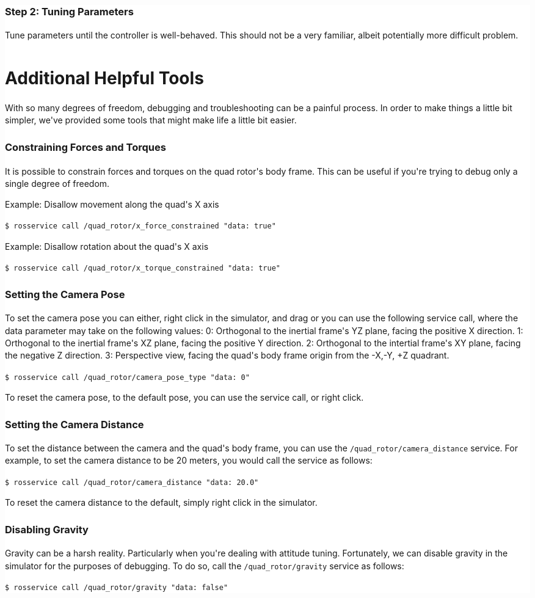 ### Step 2: Tuning Parameters ### 

Tune parameters until the controller is well-behaved.
This should not be a very familiar, albeit potentially more difficult problem.

# Additional Helpful Tools #
With so many degrees of freedom, debugging and troubleshooting can be a painful process.
In order to make things a little bit simpler, we've provided some tools that might make
life a little bit easier.

### Constraining Forces and Torques ###

It is possible to constrain forces and torques on the quad rotor's body frame.
This can be useful if you're trying to debug only a single degree of freedom.

Example: Disallow movement along the quad's X axis
```
$ rosservice call /quad_rotor/x_force_constrained "data: true"
```
Example: Disallow rotation about the quad's X axis
```
$ rosservice call /quad_rotor/x_torque_constrained "data: true"
```

### Setting the Camera Pose ###

To set the camera pose you can either, right click in the simulator, and drag
or you can use the following service call, where the data parameter may take on the following
values:
0: Orthogonal to the inertial frame's YZ plane, facing the positive X direction.
1: Orthogonal to the inertial frame's XZ plane, facing the positive Y direction.
2: Orthogonal to the intertial frame's XY plane, facing the negative Z direction.
3: Perspective view, facing the quad's body frame origin from the -X,-Y, +Z quadrant.

```
$ rosservice call /quad_rotor/camera_pose_type "data: 0"
```
To reset the camera pose, to the default pose, you can use the service call, or right click.

### Setting the Camera Distance ###

To set the distance between the camera and the quad's body frame, you can use the
`/quad_rotor/camera_distance` service. For example, to set the camera distance to be
20 meters, you would call the service as follows:
```
$ rosservice call /quad_rotor/camera_distance "data: 20.0"
```

To reset the camera distance to the default, simply right click in the simulator.

### Disabling Gravity ###

Gravity can be a harsh reality. Particularly when you're dealing with attitude tuning.
Fortunately, we can disable gravity in the simulator for the purposes of debugging.
To do so, call the `/quad_rotor/gravity` service as follows:
```
$ rosservice call /quad_rotor/gravity "data: false"
```
